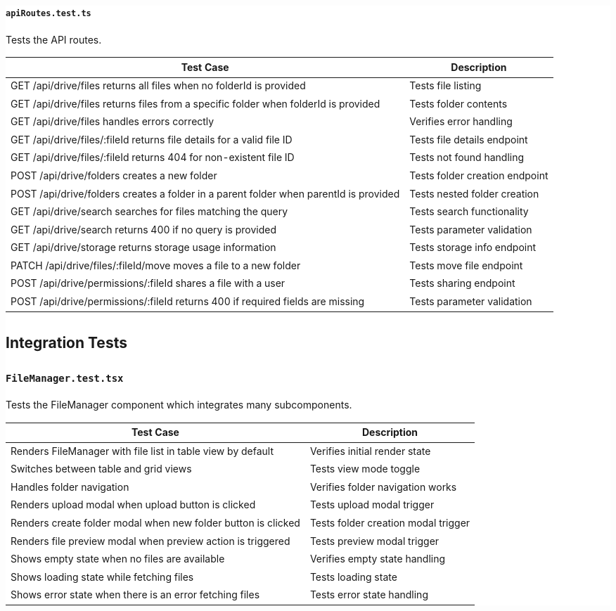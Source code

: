 #### `apiRoutes.test.ts`

Tests the API routes.

| Test Case | Description |
|-----------|-------------|
| GET /api/drive/files returns all files when no folderId is provided | Tests file listing |
| GET /api/drive/files returns files from a specific folder when folderId is provided | Tests folder contents |
| GET /api/drive/files handles errors correctly | Verifies error handling |
| GET /api/drive/files/:fileId returns file details for a valid file ID | Tests file details endpoint |
| GET /api/drive/files/:fileId returns 404 for non-existent file ID | Tests not found handling |
| POST /api/drive/folders creates a new folder | Tests folder creation endpoint |
| POST /api/drive/folders creates a folder in a parent folder when parentId is provided | Tests nested folder creation |
| GET /api/drive/search searches for files matching the query | Tests search functionality |
| GET /api/drive/search returns 400 if no query is provided | Tests parameter validation |
| GET /api/drive/storage returns storage usage information | Tests storage info endpoint |
| PATCH /api/drive/files/:fileId/move moves a file to a new folder | Tests move file endpoint |
| POST /api/drive/permissions/:fileId shares a file with a user | Tests sharing endpoint |
| POST /api/drive/permissions/:fileId returns 400 if required fields are missing | Tests parameter validation |

## Integration Tests

### `FileManager.test.tsx`

Tests the FileManager component which integrates many subcomponents.

| Test Case | Description |
|-----------|-------------|
| Renders FileManager with file list in table view by default | Verifies initial render state |
| Switches between table and grid views | Tests view mode toggle |
| Handles folder navigation | Verifies folder navigation works |
| Renders upload modal when upload button is clicked | Tests upload modal trigger |
| Renders create folder modal when new folder button is clicked | Tests folder creation modal trigger |
| Renders file preview modal when preview action is triggered | Tests preview modal trigger |
| Shows empty state when no files are available | Verifies empty state handling |
| Shows loading state while fetching files | Tests loading state |
| Shows error state when there is an error fetching files | Tests error state handling |
